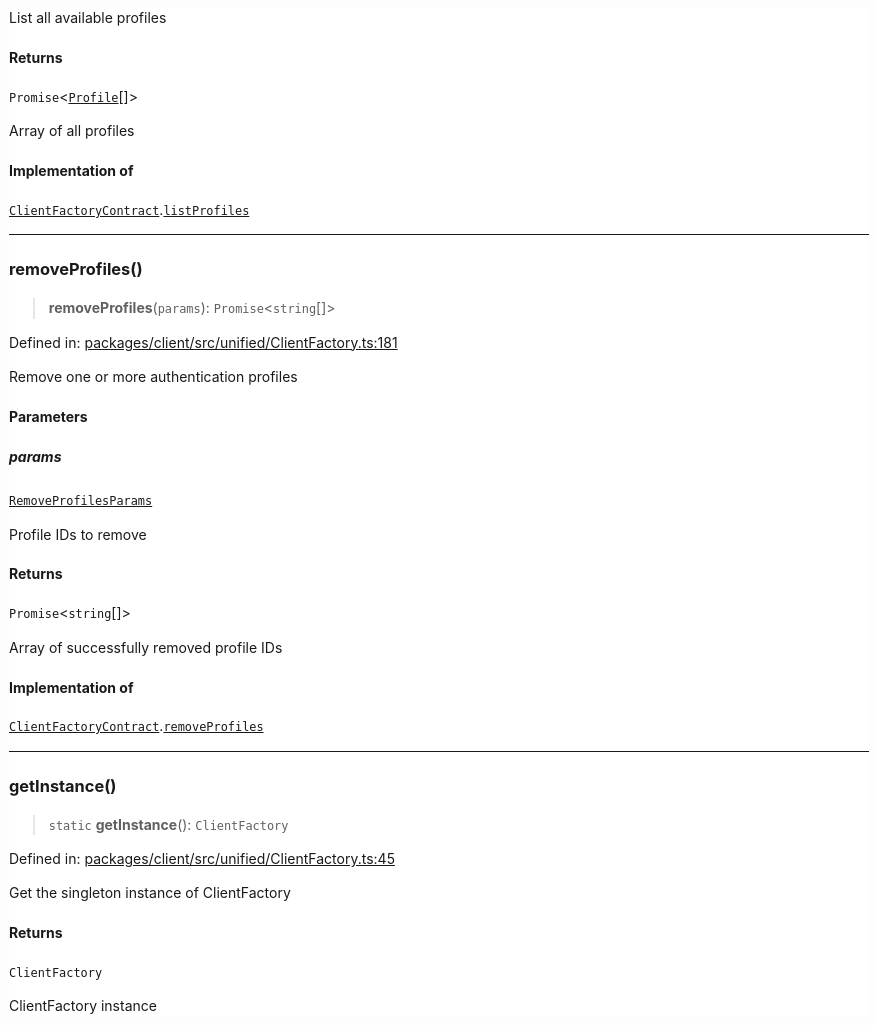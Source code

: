 List all available profiles

#### Returns

`Promise`\<[`Profile`](../interfaces/Profile.md)[]\>

Array of all profiles

#### Implementation of

[`ClientFactoryContract`](../interfaces/ClientFactoryContract.md).[`listProfiles`](../interfaces/ClientFactoryContract.md#listprofiles)

***

### removeProfiles()

> **removeProfiles**(`params`): `Promise`\<`string`[]\>

Defined in: [packages/client/src/unified/ClientFactory.ts:181](https://github.com/signalwire/signalwire-js/blob/52fa77b6c8db68f4c99b30b3776f45a4309e15bf/packages/client/src/unified/ClientFactory.ts#L181)

Remove one or more authentication profiles

#### Parameters

##### params

[`RemoveProfilesParams`](../interfaces/RemoveProfilesParams.md)

Profile IDs to remove

#### Returns

`Promise`\<`string`[]\>

Array of successfully removed profile IDs

#### Implementation of

[`ClientFactoryContract`](../interfaces/ClientFactoryContract.md).[`removeProfiles`](../interfaces/ClientFactoryContract.md#removeprofiles)

***

### getInstance()

> `static` **getInstance**(): `ClientFactory`

Defined in: [packages/client/src/unified/ClientFactory.ts:45](https://github.com/signalwire/signalwire-js/blob/52fa77b6c8db68f4c99b30b3776f45a4309e15bf/packages/client/src/unified/ClientFactory.ts#L45)

Get the singleton instance of ClientFactory

#### Returns

`ClientFactory`

ClientFactory instance
